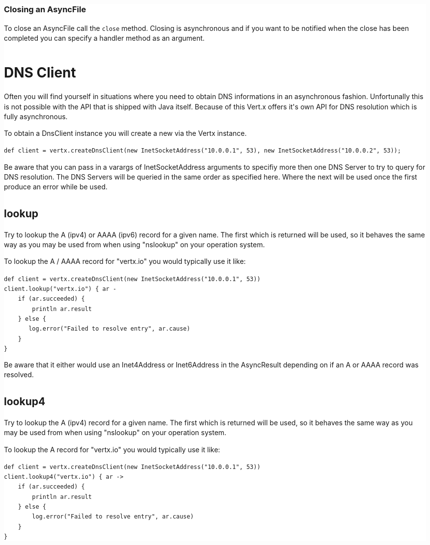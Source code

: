 ### Closing an AsyncFile

To close an AsyncFile call the `close` method. Closing is asynchronous and if you want to be notified when the close has been completed you can specify a handler method as an argument.


# DNS Client

Often you will find yourself in situations where you need to obtain DNS informations in an asynchronous fashion. Unfortunally this is not possible with the API that is shipped with Java itself. Because of this Vert.x offers it's own API for DNS resolution which is fully asynchronous.

To obtain a DnsClient instance you will create a new via the Vertx instance.

    def client = vertx.createDnsClient(new InetSocketAddress("10.0.0.1", 53), new InetSocketAddress("10.0.0.2", 53));

Be aware that you can pass in a varargs of InetSocketAddress arguments to specifiy more then one DNS Server to try to query for DNS resolution. The DNS Servers will be queried in the same order as specified here. Where the next will be used once the first produce an error while be used.

## lookup

Try to lookup the A (ipv4) or AAAA (ipv6) record for a given name. The first which is returned will be used, so it behaves the same way as you may be used from when using "nslookup" on your operation system.
    
To lookup the A / AAAA record for "vertx.io" you would typically use it like:

    def client = vertx.createDnsClient(new InetSocketAddress("10.0.0.1", 53))
    client.lookup("vertx.io") { ar -
        if (ar.succeeded) {
            println ar.result
        } else {
           log.error("Failed to resolve entry", ar.cause)
        }    
    }

Be aware that it either would use an Inet4Address or Inet6Address in the AsyncResult depending on if an A or AAAA record was resolved.


## lookup4

Try to lookup the A (ipv4) record for a given name. The first which is returned will be used, so it behaves the same way as you may be used from when using "nslookup" on your operation system.
    
To lookup the A record for "vertx.io" you would typically use it like:

    def client = vertx.createDnsClient(new InetSocketAddress("10.0.0.1", 53))
    client.lookup4("vertx.io") { ar ->
        if (ar.succeeded) {
            println ar.result
        } else {
            log.error("Failed to resolve entry", ar.cause)
        }    
    }
 
